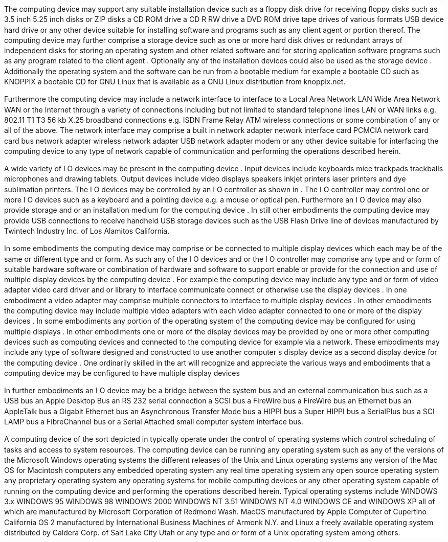 The computing device may support any suitable installation device such as a floppy disk drive for receiving floppy disks such as 3.5 inch 5.25 inch disks or ZIP disks a CD ROM drive a CD R RW drive a DVD ROM drive tape drives of various formats USB device hard drive or any other device suitable for installing software and programs such as any client agent or portion thereof. The computing device may further comprise a storage device such as one or more hard disk drives or redundant arrays of independent disks for storing an operating system and other related software and for storing application software programs such as any program related to the client agent . Optionally any of the installation devices could also be used as the storage device . Additionally the operating system and the software can be run from a bootable medium for example a bootable CD such as KNOPPIX a bootable CD for GNU Linux that is available as a GNU Linux distribution from knoppix.net.

Furthermore the computing device may include a network interface to interface to a Local Area Network LAN Wide Area Network WAN or the Internet through a variety of connections including but not limited to standard telephone lines LAN or WAN links e.g. 802.11 T1 T3 56 kb X.25 broadband connections e.g. ISDN Frame Relay ATM wireless connections or some combination of any or all of the above. The network interface may comprise a built in network adapter network interface card PCMCIA network card card bus network adapter wireless network adapter USB network adapter modem or any other device suitable for interfacing the computing device to any type of network capable of communication and performing the operations described herein.

A wide variety of I O devices may be present in the computing device . Input devices include keyboards mice trackpads trackballs microphones and drawing tablets. Output devices include video displays speakers inkjet printers laser printers and dye sublimation printers. The I O devices may be controlled by an I O controller as shown in . The I O controller may control one or more I O devices such as a keyboard and a pointing device e.g. a mouse or optical pen. Furthermore an I O device may also provide storage and or an installation medium for the computing device . In still other embodiments the computing device may provide USB connections to receive handheld USB storage devices such as the USB Flash Drive line of devices manufactured by Twintech Industry Inc. of Los Alamitos California.

In some embodiments the computing device may comprise or be connected to multiple display devices which each may be of the same or different type and or form. As such any of the I O devices and or the I O controller may comprise any type and or form of suitable hardware software or combination of hardware and software to support enable or provide for the connection and use of multiple display devices by the computing device . For example the computing device may include any type and or form of video adapter video card driver and or library to interface communicate connect or otherwise use the display devices . In one embodiment a video adapter may comprise multiple connectors to interface to multiple display devices . In other embodiments the computing device may include multiple video adapters with each video adapter connected to one or more of the display devices . In some embodiments any portion of the operating system of the computing device may be configured for using multiple displays . In other embodiments one or more of the display devices may be provided by one or more other computing devices such as computing devices and connected to the computing device for example via a network. These embodiments may include any type of software designed and constructed to use another computer s display device as a second display device for the computing device . One ordinarily skilled in the art will recognize and appreciate the various ways and embodiments that a computing device may be configured to have multiple display devices 

In further embodiments an I O device may be a bridge between the system bus and an external communication bus such as a USB bus an Apple Desktop Bus an RS 232 serial connection a SCSI bus a FireWire bus a FireWire bus an Ethernet bus an AppleTalk bus a Gigabit Ethernet bus an Asynchronous Transfer Mode bus a HIPPI bus a Super HIPPI bus a SerialPlus bus a SCI LAMP bus a FibreChannel bus or a Serial Attached small computer system interface bus.

A computing device of the sort depicted in typically operate under the control of operating systems which control scheduling of tasks and access to system resources. The computing device can be running any operating system such as any of the versions of the Microsoft Windows operating systems the different releases of the Unix and Linux operating systems any version of the Mac OS for Macintosh computers any embedded operating system any real time operating system any open source operating system any proprietary operating system any operating systems for mobile computing devices or any other operating system capable of running on the computing device and performing the operations described herein. Typical operating systems include WINDOWS 3.x WINDOWS 95 WINDOWS 98 WINDOWS 2000 WINDOWS NT 3.51 WINDOWS NT 4.0 WINDOWS CE and WINDOWS XP all of which are manufactured by Microsoft Corporation of Redmond Wash. MacOS manufactured by Apple Computer of Cupertino California OS 2 manufactured by International Business Machines of Armonk N.Y. and Linux a freely available operating system distributed by Caldera Corp. of Salt Lake City Utah or any type and or form of a Unix operating system among others.
